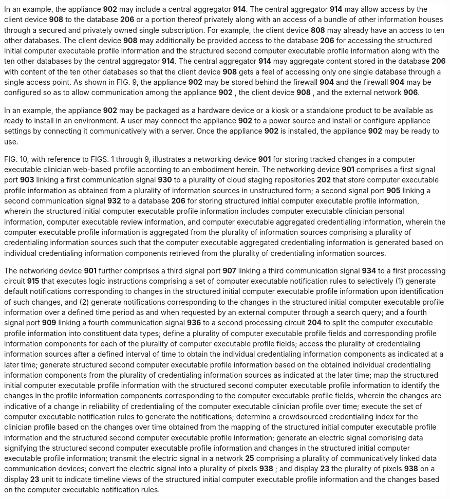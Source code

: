 In an example, the appliance **902** may include a central aggregator **914**. The central aggregator **914** may allow access by the client device **908** to the database **206** or a portion thereof privately along with an access of a bundle of other information houses through a secured and privately owned single subscription. For example, the client device **808** may already have an access to ten other databases. The client device **908** may additionally be provided access to the database **206** for accessing the structured initial computer executable profile information and the structured second computer executable profile information along with the ten other databases by the central aggregator **914**. The central aggregator **914** may aggregate content stored in the database **206** with content of the ten other databases so that the client device **908** gets a feel of accessing only one single database through a single access point. As shown in FIG. 9, the appliance **902** may be stored behind the firewall **904** and the firewall **904** may be configured so as to allow communication among the appliance **902** , the client device **908** , and the external network **906**.

In an example, the appliance **902** may be packaged as a hardware device or a kiosk or a standalone product to be available as ready to install in an environment. A user may connect the appliance **902** to a power source and install or configure appliance settings by connecting it communicatively with a server. Once the appliance **902** is installed, the appliance **902** may be ready to use.

FIG. 10, with reference to FIGS. 1 through 9, illustrates a networking device **901** for storing tracked changes in a computer executable clinician web-based profile according to an embodiment herein. The networking device **901** comprises a first signal port **903** linking a first communication signal **930** to a plurality of cloud staging repositories **202** that store computer executable profile information as obtained from a plurality of information sources in unstructured form; a second signal port **905** linking a second communication signal **932** to a database **206** for storing structured initial computer executable profile information, wherein the structured initial computer executable profile information includes computer executable clinician personal information, computer executable review information, and computer executable aggregated credentialing information, wherein the computer executable profile information is aggregated from the plurality of information sources comprising a plurality of credentialing information sources such that the computer executable aggregated credentialing information is generated based on individual credentialing information components retrieved from the plurality of credentialing information sources.

The networking device **901** further comprises a third signal port **907** linking a third communication signal **934** to a first processing circuit **915** that executes logic instructions comprising a set of computer executable notification rules to selectively (1) generate default notifications corresponding to changes in the structured initial computer executable profile information upon identification of such changes, and (2) generate notifications corresponding to the changes in the structured initial computer executable profile information over a defined time period as and when requested by an external computer through a search query; and a fourth signal port **909** linking a fourth communication signal **936** to a second processing circuit **204** to split the computer executable profile information into constituent data types; define a plurality of computer executable profile fields and corresponding profile information components for each of the plurality of computer executable profile fields; access the plurality of credentialing information sources after a defined interval of time to obtain the individual credentialing information components as indicated at a later time; generate structured second computer executable profile information based on the obtained individual credentialing information components from the plurality of credentialing information sources as indicated at the later time; map the structured initial computer executable profile information with the structured second computer executable profile information to identify the changes in the profile information components corresponding to the computer executable profile fields, wherein the changes are indicative of a change in reliability of credentialing of the computer executable clinician profile over time; execute the set of computer executable notification rules to generate the notifications; determine a crowdsourced credentialing index for the clinician profile based on the changes over time obtained from the mapping of the structured initial computer executable profile information and the structured second computer executable profile information; generate an electric signal comprising data signifying the structured second computer executable profile information and changes in the structured initial computer executable profile information; transmit the electric signal in a network **25** comprising a plurality of communicatively linked data communication devices; convert the electric signal into a plurality of pixels **938** ; and display **23** the plurality of pixels **938** on a display **23** unit to indicate timeline views of the structured initial computer executable profile information and the changes based on the computer executable notification rules.
